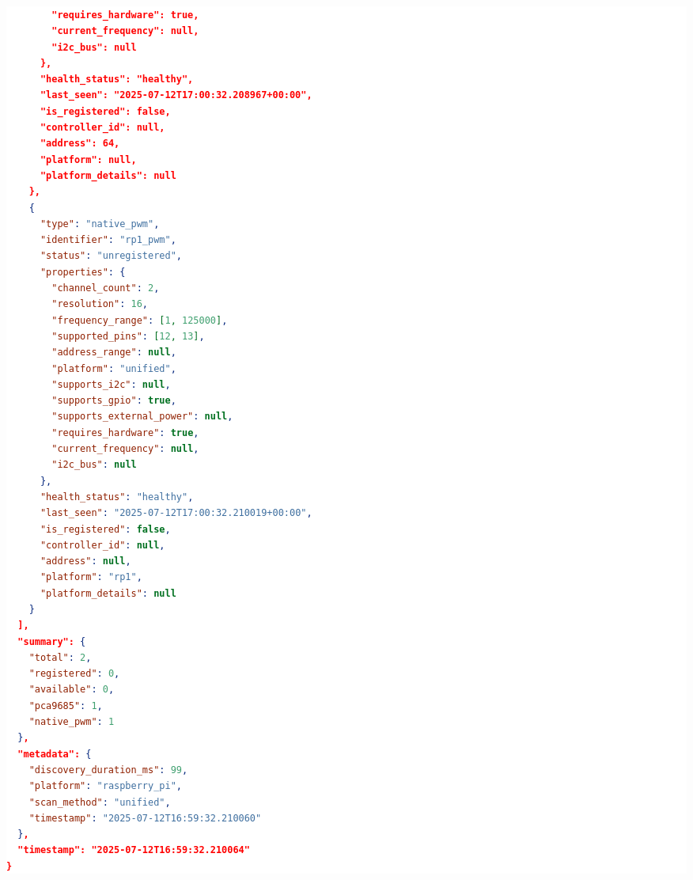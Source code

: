 ```json
        "requires_hardware": true,
        "current_frequency": null,
        "i2c_bus": null
      },
      "health_status": "healthy",
      "last_seen": "2025-07-12T17:00:32.208967+00:00",
      "is_registered": false,
      "controller_id": null,
      "address": 64,
      "platform": null,
      "platform_details": null
    },
    {
      "type": "native_pwm",
      "identifier": "rp1_pwm",
      "status": "unregistered",
      "properties": {
        "channel_count": 2,
        "resolution": 16,
        "frequency_range": [1, 125000],
        "supported_pins": [12, 13],
        "address_range": null,
        "platform": "unified",
        "supports_i2c": null,
        "supports_gpio": true,
        "supports_external_power": null,
        "requires_hardware": true,
        "current_frequency": null,
        "i2c_bus": null
      },
      "health_status": "healthy",
      "last_seen": "2025-07-12T17:00:32.210019+00:00",
      "is_registered": false,
      "controller_id": null,
      "address": null,
      "platform": "rp1",
      "platform_details": null
    }
  ],
  "summary": {
    "total": 2,
    "registered": 0,
    "available": 0,
    "pca9685": 1,
    "native_pwm": 1
  },
  "metadata": {
    "discovery_duration_ms": 99,
    "platform": "raspberry_pi",
    "scan_method": "unified",
    "timestamp": "2025-07-12T16:59:32.210060"
  },
  "timestamp": "2025-07-12T16:59:32.210064"
}
```
